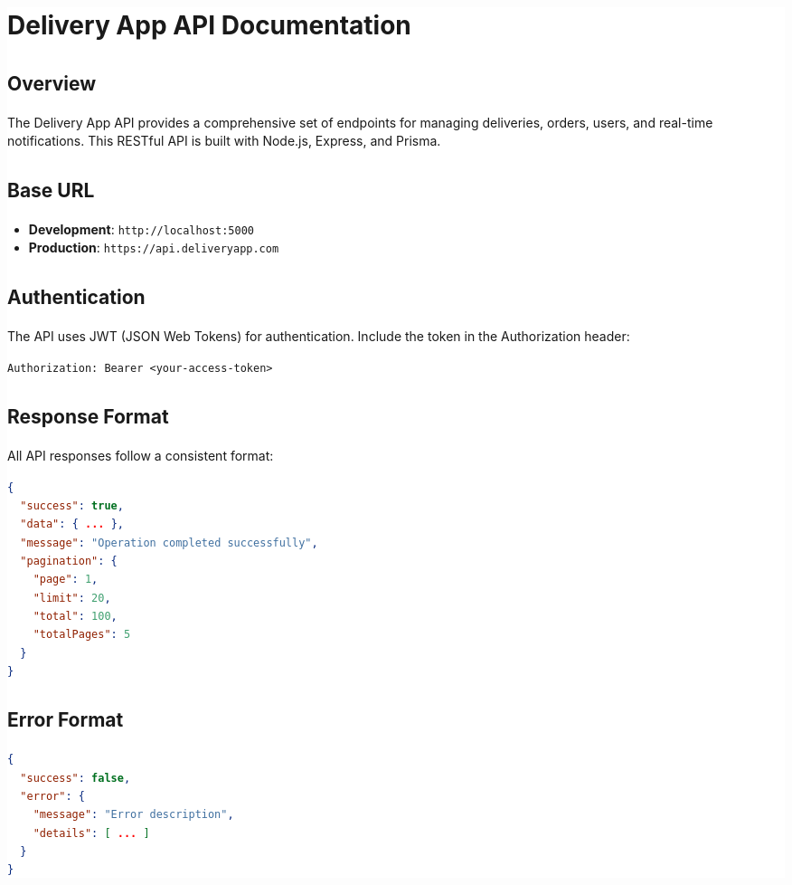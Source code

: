 # Delivery App API Documentation

## Overview

The Delivery App API provides a comprehensive set of endpoints for managing deliveries, orders, users, and real-time notifications. This RESTful API is built with Node.js, Express, and Prisma.

## Base URL

- **Development**: `http://localhost:5000`
- **Production**: `https://api.deliveryapp.com`

## Authentication

The API uses JWT (JSON Web Tokens) for authentication. Include the token in the Authorization header:

```
Authorization: Bearer <your-access-token>
```

## Response Format

All API responses follow a consistent format:

```json
{
  "success": true,
  "data": { ... },
  "message": "Operation completed successfully",
  "pagination": {
    "page": 1,
    "limit": 20,
    "total": 100,
    "totalPages": 5
  }
}
```

## Error Format

```json
{
  "success": false,
  "error": {
    "message": "Error description",
    "details": [ ... ]
  }
}
```
